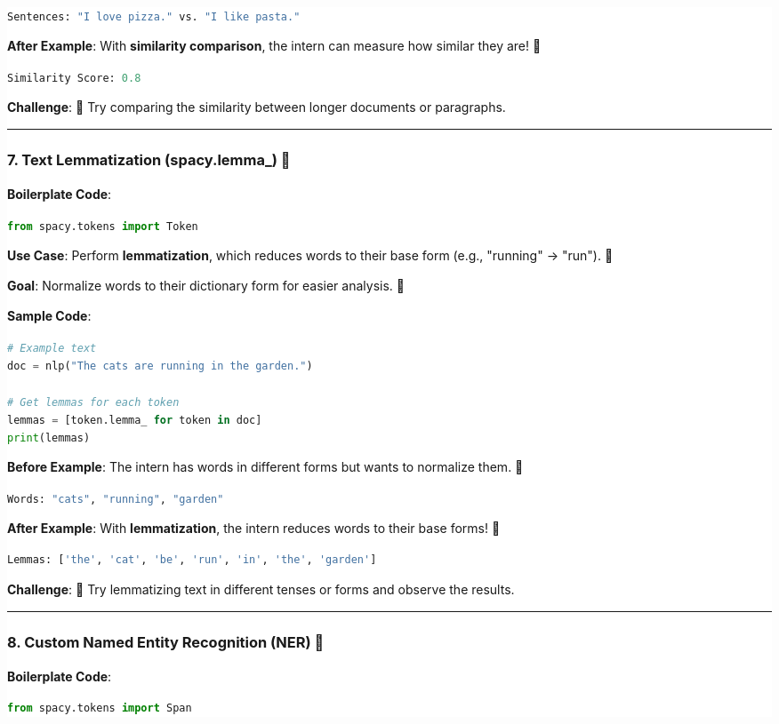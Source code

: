 ```python
Sentences: "I love pizza." vs. "I like pasta."
```

**After Example**: With **similarity comparison**, the intern can measure how similar they are! 🔗

```python
Similarity Score: 0.8
```

**Challenge**: 🌟 Try comparing the similarity between longer documents or paragraphs.

---

### 7\. **Text Lemmatization (spacy.lemma\_)** 🍂

**Boilerplate Code**:

```python
from spacy.tokens import Token
```

**Use Case**: Perform **lemmatization**, which reduces words to their base form (e.g., "running" → "run"). 🍂

**Goal**: Normalize words to their dictionary form for easier analysis. 🎯

**Sample Code**:

```python
# Example text
doc = nlp("The cats are running in the garden.")

# Get lemmas for each token
lemmas = [token.lemma_ for token in doc]
print(lemmas)
```

**Before Example**: The intern has words in different forms but wants to normalize them. 🤔

```python
Words: "cats", "running", "garden"
```

**After Example**: With **lemmatization**, the intern reduces words to their base forms! 🍂

```python
Lemmas: ['the', 'cat', 'be', 'run', 'in', 'the', 'garden']
```

**Challenge**: 🌟 Try lemmatizing text in different tenses or forms and observe the results.

---

### 8\. **Custom Named Entity Recognition (NER)** 🔧

**Boilerplate Code**:

```python
from spacy.tokens import Span
```
